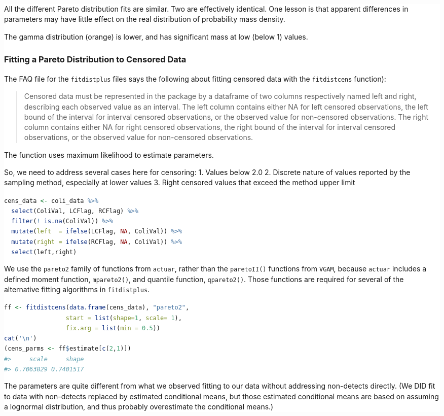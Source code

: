 All the different Pareto distribution fits are similar. Two are
effectively identical. One lesson is that apparent differences in
parameters may have little effect on the real distribution of
probability mass density.

The gamma distribution (orange) is lower, and has significant mass at
low (below 1) values.

### Fitting a Pareto Distribution to Censored Data

The FAQ file for the `fitdistplus` files says the following about
fitting censored data with the `fitdistcens` function):

> Censored data must be represented in the package by a dataframe of two
> columns respectively named left and right, describing each observed
> value as an interval. The left column contains either NA for left
> censored observations, the left bound of the interval for interval
> censored observations, or the observed value for non-censored
> observations. The right column contains either NA for right censored
> observations, the right bound of the interval for interval censored
> observations, or the observed value for non-censored observations.

The function uses maximum likelihood to estimate parameters.

So, we need to address several cases here for censoring: 1. Values below
2.0 2. Discrete nature of values reported by the sampling method,
especially at lower values 3. Right censored values that exceed the
method upper limit

``` r
cens_data <- coli_data %>%
  select(ColiVal, LCFlag, RCFlag) %>%
  filter(! is.na(ColiVal)) %>%
  mutate(left  = ifelse(LCFlag, NA, ColiVal)) %>%
  mutate(right = ifelse(RCFlag, NA, ColiVal)) %>%
  select(left,right)
```

We use the `pareto2` family of functions from `actuar`, rather than the
`paretoII()` functions from `VGAM`, because `actuar` includes a defined
moment function, `mpareto2()`, and quantile function, `qpareto2()`.
Those functions are required for several of the alternative fitting
algorithms in `fitdistplus`.

``` r
ff <- fitdistcens(data.frame(cens_data), "pareto2",
                 start = list(shape=1, scale= 1),
                 fix.arg = list(min = 0.5))
cat('\n')
(cens_parms <- ff$estimate[c(2,1)])
#>     scale     shape 
#> 0.7063829 0.7401517
```

The parameters are quite different from what we observed fitting to our
data without addressing non-detects directly. (We DID fit to data with
non-detects replaced by estimated conditional means, but those estimated
conditional means are based on assuming a lognormal distribution, and
thus probably overestimate the conditional means.)
